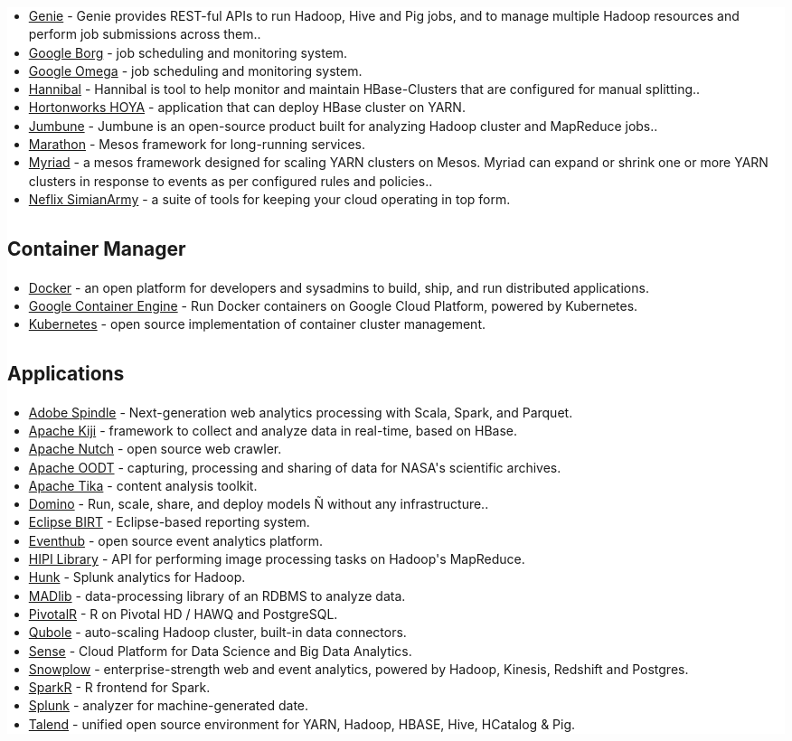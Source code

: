 * [Genie](https://github.com/Netflix/genie) - Genie provides REST-ful APIs to run Hadoop, Hive and Pig jobs, and to manage multiple Hadoop resources and perform job submissions across them..
* [Google Borg](http://www.wired.com/wiredenterprise/2013/03/google-borg-twitter-mesos/all/) - job scheduling and monitoring system.
* [Google Omega](https://www.youtube.com/watch?v=0ZFMlO98Jkc) - job scheduling and monitoring system.
* [Hannibal](https://github.com/sentric/hannibal) - Hannibal is tool to help monitor and maintain HBase-Clusters that are configured for manual splitting..
* [Hortonworks HOYA](http://hortonworks.com/blog/introducing-hoya-hbase-on-yarn/) - application that can deploy HBase cluster on YARN.
* [Jumbune](http://www.jumbune.org/) - Jumbune is an open-source product built for analyzing Hadoop cluster and MapReduce jobs..
* [Marathon](https://github.com/mesosphere/marathon) - Mesos framework for long-running services.
* [Myriad](https://github.com/mesos/myriad) - a mesos framework designed for scaling YARN clusters on Mesos. Myriad can expand or shrink one or more YARN clusters in response to events as per configured rules and policies..
* [Neflix SimianArmy](https://github.com/Netflix/SimianArmy) - a suite of tools for keeping your cloud operating in top form.

## Container Manager

* [Docker](https://www.docker.com/) - an open platform for developers and sysadmins to build, ship, and run distributed applications.
* [Google Container Engine](https://cloud.google.com/container-engine/) - Run Docker containers on Google Cloud Platform, powered by Kubernetes.
* [Kubernetes](https://github.com/GoogleCloudPlatform/kubernetes) - open source implementation of container cluster management.

## Applications

* [Adobe Spindle](https://github.com/adobe-research/spindle) - Next-generation web analytics processing with Scala, Spark, and Parquet.
* [Apache Kiji](http://www.kiji.org/) - framework to collect and analyze data in real-time, based on HBase.
* [Apache Nutch](http://nutch.apache.org/) - open source web crawler.
* [Apache OODT](http://oodt.apache.org/) - capturing, processing and sharing of data for NASA's scientific archives.
* [Apache Tika](https://tika.apache.org/) - content analysis toolkit.
* [Domino](http://www.dominoup.com/) - Run, scale, share, and deploy models Ñ without any infrastructure..
* [Eclipse BIRT](http://www.eclipse.org/birt/) - Eclipse-based reporting system.
* [Eventhub](https://github.com/Codecademy/EventHub) - open source event analytics platform.
* [HIPI Library](http://hipi.cs.virginia.edu/) - API for performing image processing tasks on Hadoop's MapReduce.
* [Hunk](http://www.splunk.com/download/hunk) - Splunk analytics for Hadoop.
* [MADlib](http://madlib.net/community/) - data-processing library of an RDBMS to analyze data.
* [PivotalR](https://github.com/gopivotal/PivotalR) - R on Pivotal HD / HAWQ and PostgreSQL.
* [Qubole](http://www.qubole.com/) - auto-scaling Hadoop cluster, built-in data connectors.
* [Sense](https://senseplatform.com/) - Cloud Platform for Data Science and Big Data Analytics.
* [Snowplow](https://github.com/snowplow/snowplow) - enterprise-strength web and event analytics, powered by Hadoop, Kinesis, Redshift and Postgres.
* [SparkR](http://amplab-extras.github.io/SparkR-pkg/) - R frontend for Spark.
* [Splunk](http://www.splunk.com/) - analyzer for machine-generated date.
* [Talend](http://www.talend.com/products/big-data) - unified open source environment for YARN, Hadoop, HBASE, Hive, HCatalog & Pig.

